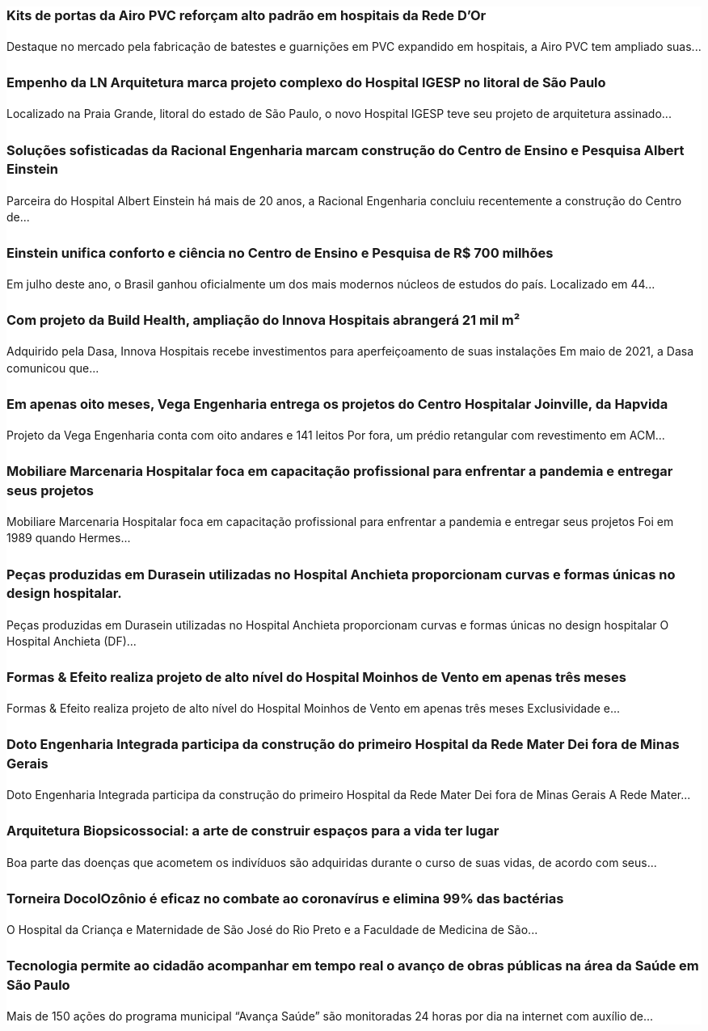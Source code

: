 ###  Kits de portas da Airo PVC reforçam alto padrão em hospitais da Rede D’Or
Destaque no mercado pela fabricação de batestes e guarnições em PVC expandido em hospitais, a Airo PVC tem ampliado suas...
###  Empenho da LN Arquitetura marca projeto complexo do Hospital IGESP no litoral de São Paulo
Localizado na Praia Grande, litoral do estado de São Paulo, o novo Hospital IGESP teve seu projeto de arquitetura assinado...
###  Soluções sofisticadas da Racional Engenharia marcam construção do Centro de Ensino e Pesquisa Albert Einstein
Parceira do Hospital Albert Einstein há mais de 20 anos, a Racional Engenharia concluiu recentemente a construção do Centro de...
###  Einstein unifica conforto e ciência no Centro de Ensino e Pesquisa de R$ 700 milhões
Em julho deste ano, o Brasil ganhou oficialmente um dos mais modernos núcleos de estudos do país. Localizado em 44...
###  Com projeto da Build Health, ampliação do Innova Hospitais abrangerá 21 mil m²
Adquirido pela Dasa, Innova Hospitais recebe investimentos para aperfeiçoamento de suas instalações Em maio de 2021, a Dasa comunicou que...
###  Em apenas oito meses, Vega Engenharia entrega os projetos do Centro Hospitalar Joinville, da Hapvida
Projeto da Vega Engenharia conta com oito andares e 141 leitos Por fora, um prédio retangular com revestimento em ACM...
###  Mobiliare Marcenaria Hospitalar foca em capacitação profissional para enfrentar a pandemia e entregar seus projetos
Mobiliare Marcenaria Hospitalar foca em capacitação profissional para enfrentar a pandemia e entregar seus projetos Foi em 1989 quando Hermes...
###  Peças produzidas em Durasein utilizadas no Hospital Anchieta proporcionam curvas e formas únicas no design hospitalar.
Peças produzidas em Durasein utilizadas no Hospital Anchieta proporcionam curvas e formas únicas no design hospitalar O Hospital Anchieta (DF)...
###  Formas & Efeito realiza projeto de alto nível do Hospital Moinhos de Vento em apenas três meses
Formas & Efeito realiza projeto de alto nível do Hospital Moinhos de Vento em apenas três meses Exclusividade e...
###  Doto Engenharia Integrada participa da construção do primeiro Hospital da Rede Mater Dei fora de Minas Gerais
Doto Engenharia Integrada participa da construção do primeiro Hospital da Rede Mater Dei fora de Minas Gerais A Rede Mater...
###  Arquitetura Biopsicossocial: a arte de construir espaços para a vida ter lugar
Boa parte das doenças que acometem os indivíduos são adquiridas durante o curso de suas vidas, de acordo com seus...
###  Torneira DocolOzônio é eficaz no combate ao coronavírus e elimina 99% das bactérias
O Hospital da Criança e Maternidade de São José do Rio Preto e a Faculdade de Medicina de São...
###  Tecnologia permite ao cidadão acompanhar em tempo real o avanço de obras públicas na área da Saúde em São Paulo
Mais de 150 ações do programa municipal “Avança Saúde” são monitoradas 24 horas por dia na internet com auxílio de...